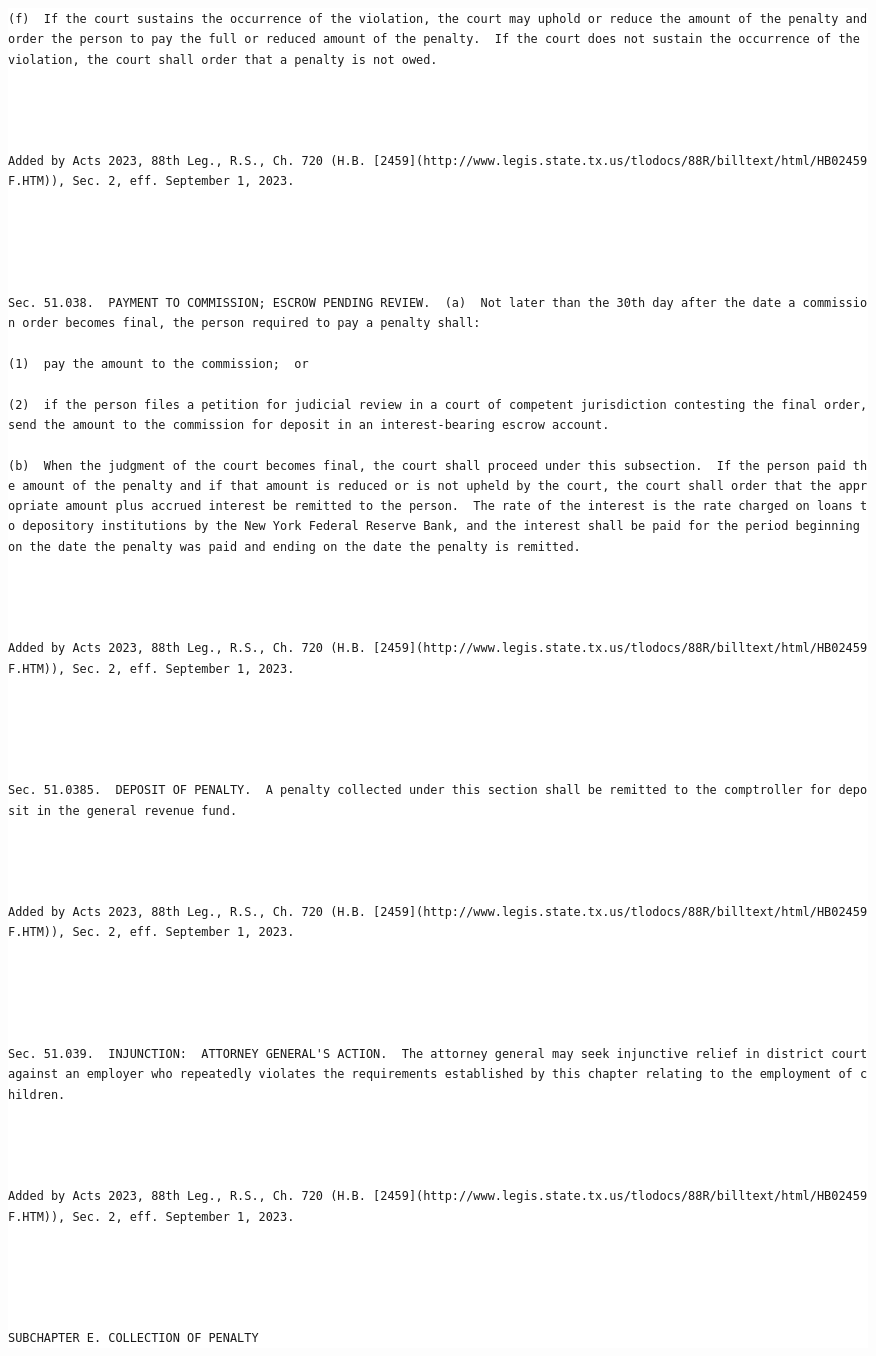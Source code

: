     (f)  If the court sustains the occurrence of the violation, the court may uphold or reduce the amount of the penalty and order the person to pay the full or reduced amount of the penalty.  If the court does not sustain the occurrence of the violation, the court shall order that a penalty is not owed.
    
    
    
    
    Added by Acts 2023, 88th Leg., R.S., Ch. 720 (H.B. [2459](http://www.legis.state.tx.us/tlodocs/88R/billtext/html/HB02459F.HTM)), Sec. 2, eff. September 1, 2023.
    
    
    
    
    
    Sec. 51.038.  PAYMENT TO COMMISSION; ESCROW PENDING REVIEW.  (a)  Not later than the 30th day after the date a commission order becomes final, the person required to pay a penalty shall:
    
    (1)  pay the amount to the commission;  or
    
    (2)  if the person files a petition for judicial review in a court of competent jurisdiction contesting the final order, send the amount to the commission for deposit in an interest-bearing escrow account.
    
    (b)  When the judgment of the court becomes final, the court shall proceed under this subsection.  If the person paid the amount of the penalty and if that amount is reduced or is not upheld by the court, the court shall order that the appropriate amount plus accrued interest be remitted to the person.  The rate of the interest is the rate charged on loans to depository institutions by the New York Federal Reserve Bank, and the interest shall be paid for the period beginning on the date the penalty was paid and ending on the date the penalty is remitted.
    
    
    
    
    Added by Acts 2023, 88th Leg., R.S., Ch. 720 (H.B. [2459](http://www.legis.state.tx.us/tlodocs/88R/billtext/html/HB02459F.HTM)), Sec. 2, eff. September 1, 2023.
    
    
    
    
    
    Sec. 51.0385.  DEPOSIT OF PENALTY.  A penalty collected under this section shall be remitted to the comptroller for deposit in the general revenue fund.
    
    
    
    
    Added by Acts 2023, 88th Leg., R.S., Ch. 720 (H.B. [2459](http://www.legis.state.tx.us/tlodocs/88R/billtext/html/HB02459F.HTM)), Sec. 2, eff. September 1, 2023.
    
    
    
    
    
    Sec. 51.039.  INJUNCTION:  ATTORNEY GENERAL'S ACTION.  The attorney general may seek injunctive relief in district court against an employer who repeatedly violates the requirements established by this chapter relating to the employment of children.
    
    
    
    
    Added by Acts 2023, 88th Leg., R.S., Ch. 720 (H.B. [2459](http://www.legis.state.tx.us/tlodocs/88R/billtext/html/HB02459F.HTM)), Sec. 2, eff. September 1, 2023.
    
    
    
    
    
    SUBCHAPTER E. COLLECTION OF PENALTY
    